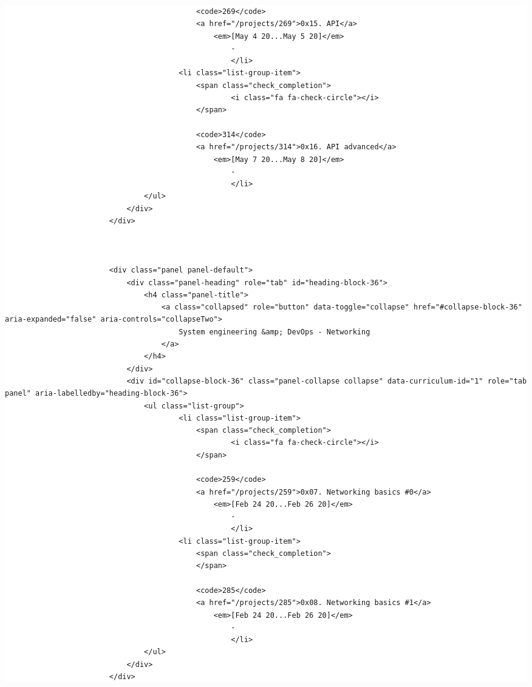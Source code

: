     											<code>269</code>
    											<a href="/projects/269">0x15. API</a>
    												<em>[May 4 20...May 5 20]</em>
    													-
    													</li>
    										<li class="list-group-item">
    											<span class="check_completion">
    													<i class="fa fa-check-circle"></i>
    											</span>

    											<code>314</code>
    											<a href="/projects/314">0x16. API advanced</a>
    												<em>[May 7 20...May 8 20]</em>
    													-
    													</li>
    								</ul>
    							</div>
    						</div>



    						<div class="panel panel-default">
    							<div class="panel-heading" role="tab" id="heading-block-36">
    								<h4 class="panel-title">
    									<a class="collapsed" role="button" data-toggle="collapse" href="#collapse-block-36" aria-expanded="false" aria-controls="collapseTwo">
    										System engineering &amp; DevOps - Networking
    									</a>
    								</h4>
    							</div>
    							<div id="collapse-block-36" class="panel-collapse collapse" data-curriculum-id="1" role="tabpanel" aria-labelledby="heading-block-36">
    								<ul class="list-group">
    										<li class="list-group-item">
    											<span class="check_completion">
    													<i class="fa fa-check-circle"></i>
    											</span>

    											<code>259</code>
    											<a href="/projects/259">0x07. Networking basics #0</a>
    												<em>[Feb 24 20...Feb 26 20]</em>
    													-
    													</li>
    										<li class="list-group-item">
    											<span class="check_completion">
    											</span>

    											<code>285</code>
    											<a href="/projects/285">0x08. Networking basics #1</a>
    												<em>[Feb 24 20...Feb 26 20]</em>
    													-
    													</li>
    								</ul>
    							</div>
    						</div>
